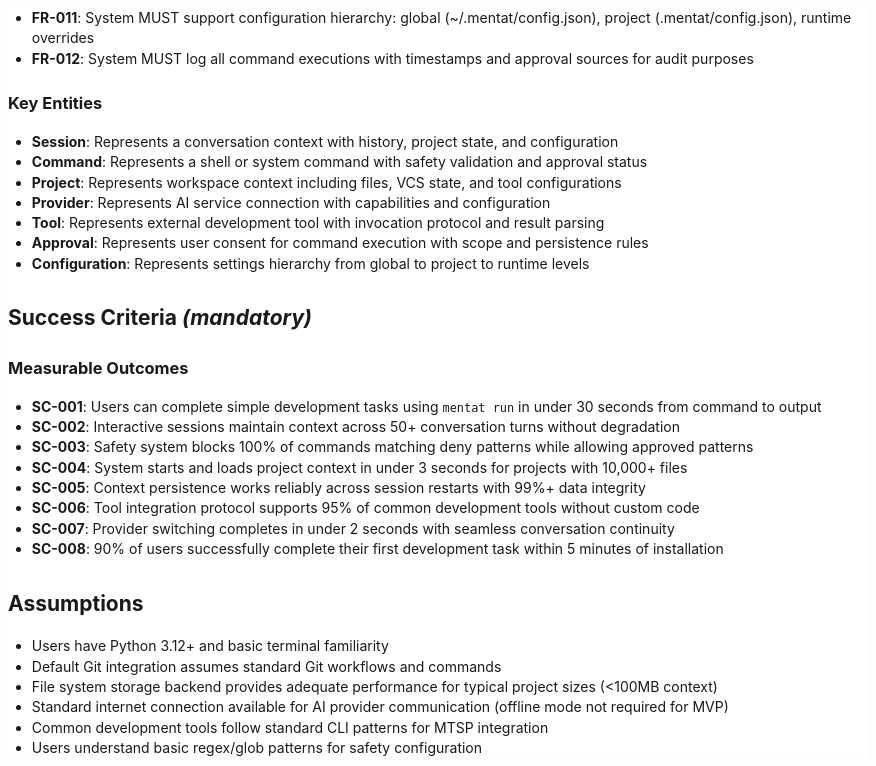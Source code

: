 - **FR-011**: System MUST support configuration hierarchy: global (~/.mentat/config.json), project (.mentat/config.json), runtime overrides
- **FR-012**: System MUST log all command executions with timestamps and approval sources for audit purposes

### Key Entities

- **Session**: Represents a conversation context with history, project state, and configuration
- **Command**: Represents a shell or system command with safety validation and approval status  
- **Project**: Represents workspace context including files, VCS state, and tool configurations
- **Provider**: Represents AI service connection with capabilities and configuration
- **Tool**: Represents external development tool with invocation protocol and result parsing
- **Approval**: Represents user consent for command execution with scope and persistence rules
- **Configuration**: Represents settings hierarchy from global to project to runtime levels

## Success Criteria *(mandatory)*

### Measurable Outcomes

- **SC-001**: Users can complete simple development tasks using `mentat run` in under 30 seconds from command to output
- **SC-002**: Interactive sessions maintain context across 50+ conversation turns without degradation
- **SC-003**: Safety system blocks 100% of commands matching deny patterns while allowing approved patterns
- **SC-004**: System starts and loads project context in under 3 seconds for projects with 10,000+ files
- **SC-005**: Context persistence works reliably across session restarts with 99%+ data integrity
- **SC-006**: Tool integration protocol supports 95% of common development tools without custom code
- **SC-007**: Provider switching completes in under 2 seconds with seamless conversation continuity
- **SC-008**: 90% of users successfully complete their first development task within 5 minutes of installation

## Assumptions

- Users have Python 3.12+ and basic terminal familiarity
- Default Git integration assumes standard Git workflows and commands
- File system storage backend provides adequate performance for typical project sizes (<100MB context)
- Standard internet connection available for AI provider communication (offline mode not required for MVP)
- Common development tools follow standard CLI patterns for MTSP integration
- Users understand basic regex/glob patterns for safety configuration

